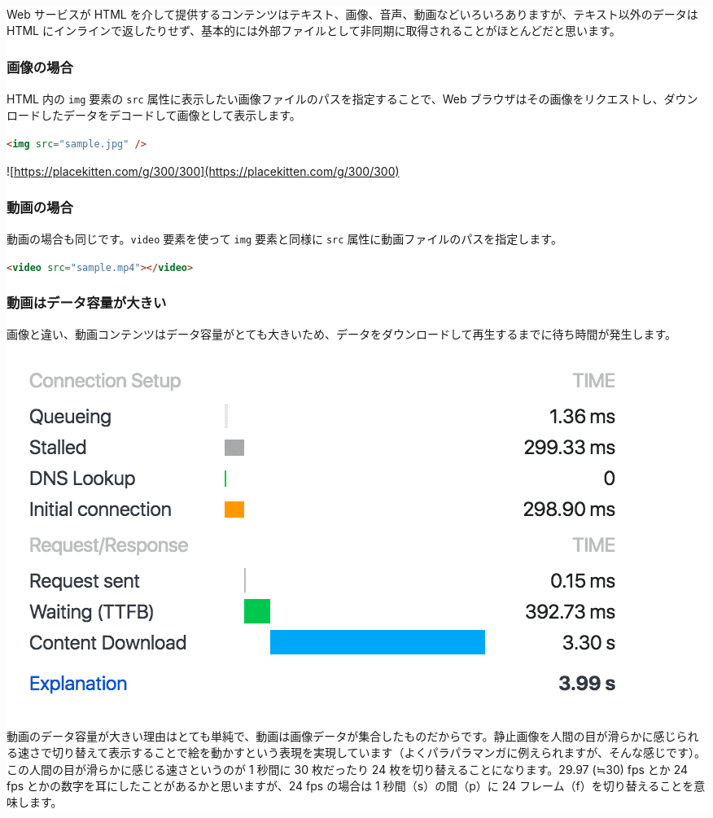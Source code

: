 Web サービスが HTML を介して提供するコンテンツはテキスト、画像、音声、動画などいろいろありますが、テキスト以外のデータは HTML にインラインで返したりせず、基本的には外部ファイルとして非同期に取得されることがほとんどだと思います。

### 画像の場合

HTML 内の `img` 要素の `src` 属性に表示したい画像ファイルのパスを指定することで、Web ブラウザはその画像をリクエストし、ダウンロードしたデータをデコードして画像として表示します。

```html
<img src="sample.jpg" />
```

![https://placekitten.com/g/300/300](https://placekitten.com/g/300/300)

### 動画の場合

動画の場合も同じです。`video` 要素を使って `img` 要素と同様に `src` 属性に動画ファイルのパスを指定します。

```html
<video src="sample.mp4"></video>
```

### 動画はデータ容量が大きい

画像と違い、動画コンテンツはデータ容量がとても大きいため、データをダウンロードして再生するまでに待ち時間が発生します。

![動画のダウンロード](/images/streaming-technology-basics-for-frontend-engineers/video-dl.png)

動画のデータ容量が大きい理由はとても単純で、動画は画像データが集合したものだからです。静止画像を人間の目が滑らかに感じられる速さで切り替えて表示することで絵を動かすという表現を実現しています（よくパラパラマンガに例えられますが、そんな感じです）。この人間の目が滑らかに感じる速さというのが 1 秒間に 30 枚だったり 24 枚を切り替えることになります。29.97 (≒30) fps とか 24 fps とかの数字を耳にしたことがあるかと思いますが、24 fps の場合は 1 秒間（s）の間（p）に 24 フレーム（f）を切り替えることを意味します。
